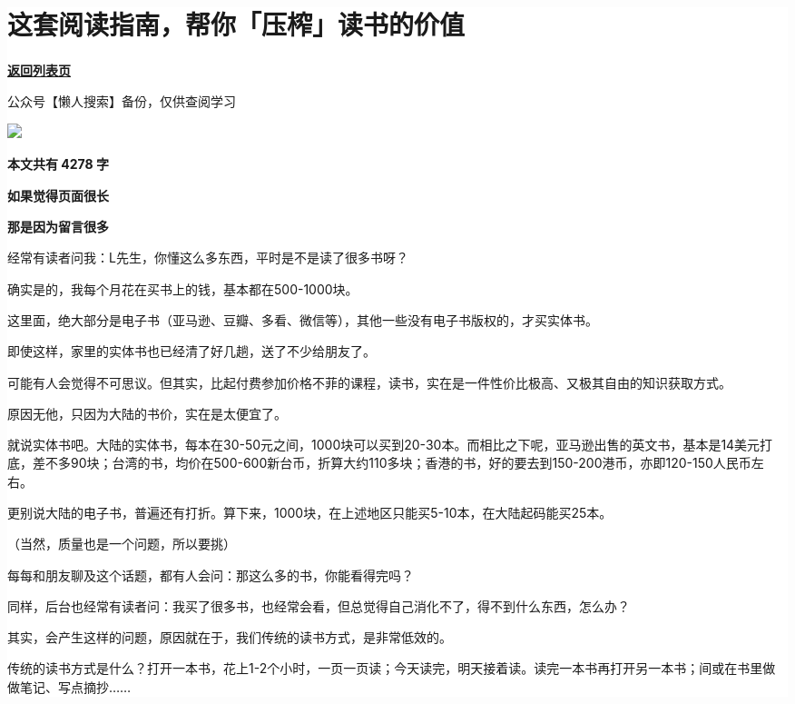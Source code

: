 # 这套阅读指南，帮你「压榨」读书的价值

[**返回列表页**](/gzh/L先生说)

公众号【懒人搜索】备份，仅供查阅学习

![](https://mmbiz.qpic.cn/mmbiz_jpg/yWXmuSFeCk1NBZlQMicpLfuJrGwLH04niaiaAkhjRdFhNWo4VGj4hxINjS6lnHEPvrKiaWwKylias8PYJL6yzBAFYiag/640?wx_fmt=jpeg)

  

**本文共有 4278 字**

**如果觉得页面很长**

**那是因为留言很多**

  

经常有读者问我：L先生，你懂这么多东西，平时是不是读了很多书呀？

  

确实是的，我每个月花在买书上的钱，基本都在500-1000块。

  

这里面，绝大部分是电子书（亚马逊、豆瓣、多看、微信等），其他一些没有电子书版权的，才买实体书。

  

即使这样，家里的实体书也已经清了好几趟，送了不少给朋友了。

  

可能有人会觉得不可思议。但其实，比起付费参加价格不菲的课程，读书，实在是一件性价比极高、又极其自由的知识获取方式。

  

原因无他，只因为大陆的书价，实在是太便宜了。

  

就说实体书吧。大陆的实体书，每本在30-50元之间，1000块可以买到20-30本。而相比之下呢，亚马逊出售的英文书，基本是14美元打底，差不多90块；台湾的书，均价在500-600新台币，折算大约110多块；香港的书，好的要去到150-200港币，亦即120-150人民币左右。

  

更别说大陆的电子书，普遍还有打折。算下来，1000块，在上述地区只能买5-10本，在大陆起码能买25本。

  

（当然，质量也是一个问题，所以要挑）

  

每每和朋友聊及这个话题，都有人会问：那这么多的书，你能看得完吗？

  

同样，后台也经常有读者问：我买了很多书，也经常会看，但总觉得自己消化不了，得不到什么东西，怎么办？

  

其实，会产生这样的问题，原因就在于，我们传统的读书方式，是非常低效的。

  

传统的读书方式是什么？打开一本书，花上1-2个小时，一页一页读；今天读完，明天接着读。读完一本书再打开另一本书；间或在书里做做笔记、写点摘抄……

  

